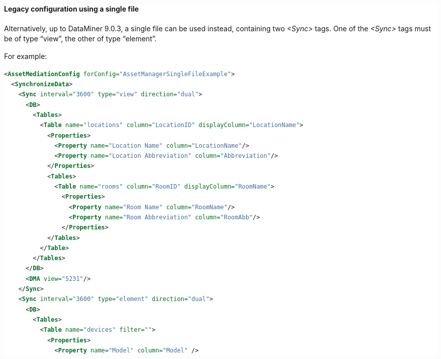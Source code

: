 #### Legacy configuration using a single file

Alternatively, up to DataMiner 9.0.3, a single file can be used instead, containing two *\<Sync>* tags. One of the *\<Sync>* tags must be of type “view”, the other of type “element”.

For example:

```xml
<AssetMediationConfig forConfig="AssetManagerSingleFileExample">                                    
  <SynchronizeData>                                                                                   
    <Sync interval="3600" type="view" direction="dual">                                                 
      <DB>                                                                                                
        <Tables>                                                                                            
          <Table name="locations" column="LocationID" displayColumn="LocationName">                           
            <Properties>                                                                                        
              <Property name="Location Name" column="LocationName"/>                                              
              <Property name="Location Abbreviation" column="Abbreviation"/>                                      
            </Properties>                                                                                       
            <Tables>                                                                                            
              <Table name="rooms" column="RoomID" displayColumn="RoomName">                                       
                <Properties>                                                                                        
                  <Property name="Room Name" column="RoomName"/>                                                      
                  <Property name="Room Abbreviation" column="RoomAbb"/>                                               
                </Properties>                                                                                       
            </Tables>                                                                                           
          </Table>                                                                                            
        </Tables>                                                                                           
      </DB>                                                                                               
      <DMA view="5231"/>                                                                                  
    </Sync>                                                                                             
    <Sync interval="3600" type="element" direction="dual">                                              
      <DB>                                                                                                
        <Tables>                                                                                            
          <Table name="devices" filter="">                                                                    
            <Properties>                                                                                        
              <Property name="Model" column="Model" />                                                            
```